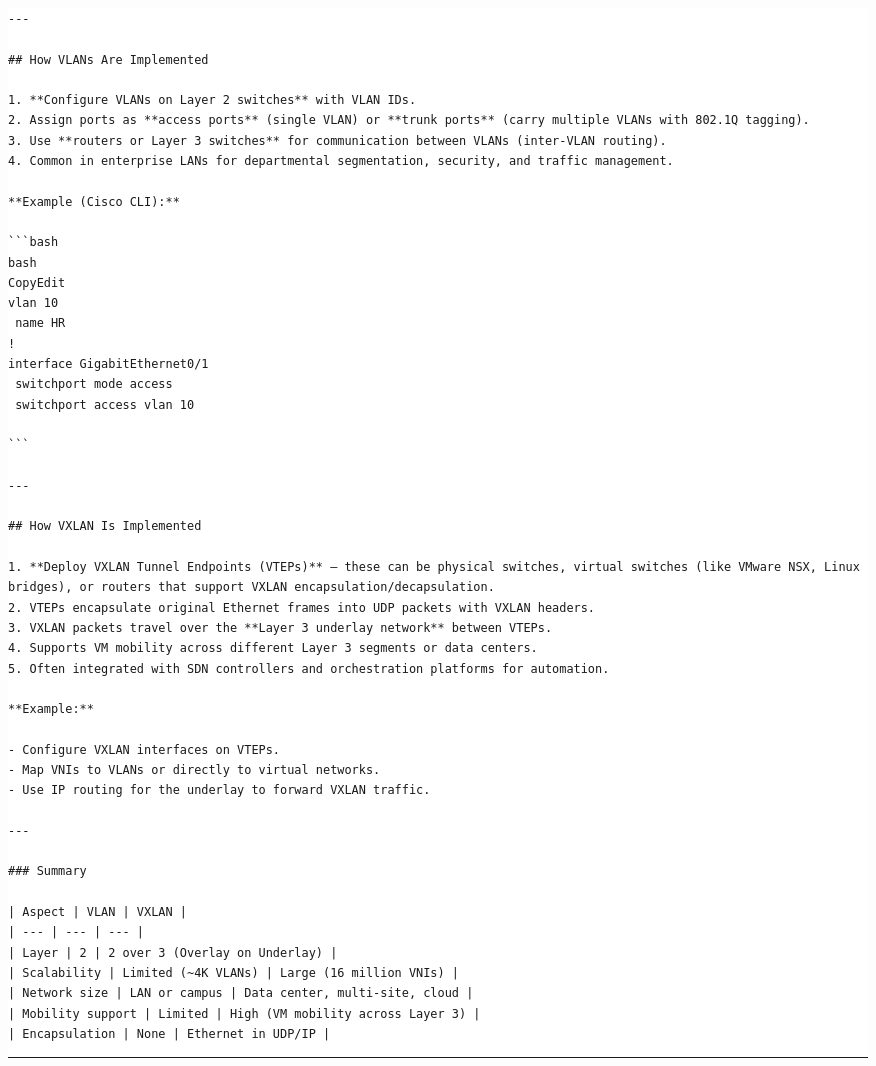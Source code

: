     ---
    
    ## How VLANs Are Implemented
    
    1. **Configure VLANs on Layer 2 switches** with VLAN IDs.
    2. Assign ports as **access ports** (single VLAN) or **trunk ports** (carry multiple VLANs with 802.1Q tagging).
    3. Use **routers or Layer 3 switches** for communication between VLANs (inter-VLAN routing).
    4. Common in enterprise LANs for departmental segmentation, security, and traffic management.
    
    **Example (Cisco CLI):**
    
    ```bash
    bash
    CopyEdit
    vlan 10
     name HR
    !
    interface GigabitEthernet0/1
     switchport mode access
     switchport access vlan 10
    
    ```
    
    ---
    
    ## How VXLAN Is Implemented
    
    1. **Deploy VXLAN Tunnel Endpoints (VTEPs)** — these can be physical switches, virtual switches (like VMware NSX, Linux bridges), or routers that support VXLAN encapsulation/decapsulation.
    2. VTEPs encapsulate original Ethernet frames into UDP packets with VXLAN headers.
    3. VXLAN packets travel over the **Layer 3 underlay network** between VTEPs.
    4. Supports VM mobility across different Layer 3 segments or data centers.
    5. Often integrated with SDN controllers and orchestration platforms for automation.
    
    **Example:**
    
    - Configure VXLAN interfaces on VTEPs.
    - Map VNIs to VLANs or directly to virtual networks.
    - Use IP routing for the underlay to forward VXLAN traffic.
    
    ---
    
    ### Summary
    
    | Aspect | VLAN | VXLAN |
    | --- | --- | --- |
    | Layer | 2 | 2 over 3 (Overlay on Underlay) |
    | Scalability | Limited (~4K VLANs) | Large (16 million VNIs) |
    | Network size | LAN or campus | Data center, multi-site, cloud |
    | Mobility support | Limited | High (VM mobility across Layer 3) |
    | Encapsulation | None | Ethernet in UDP/IP |

---